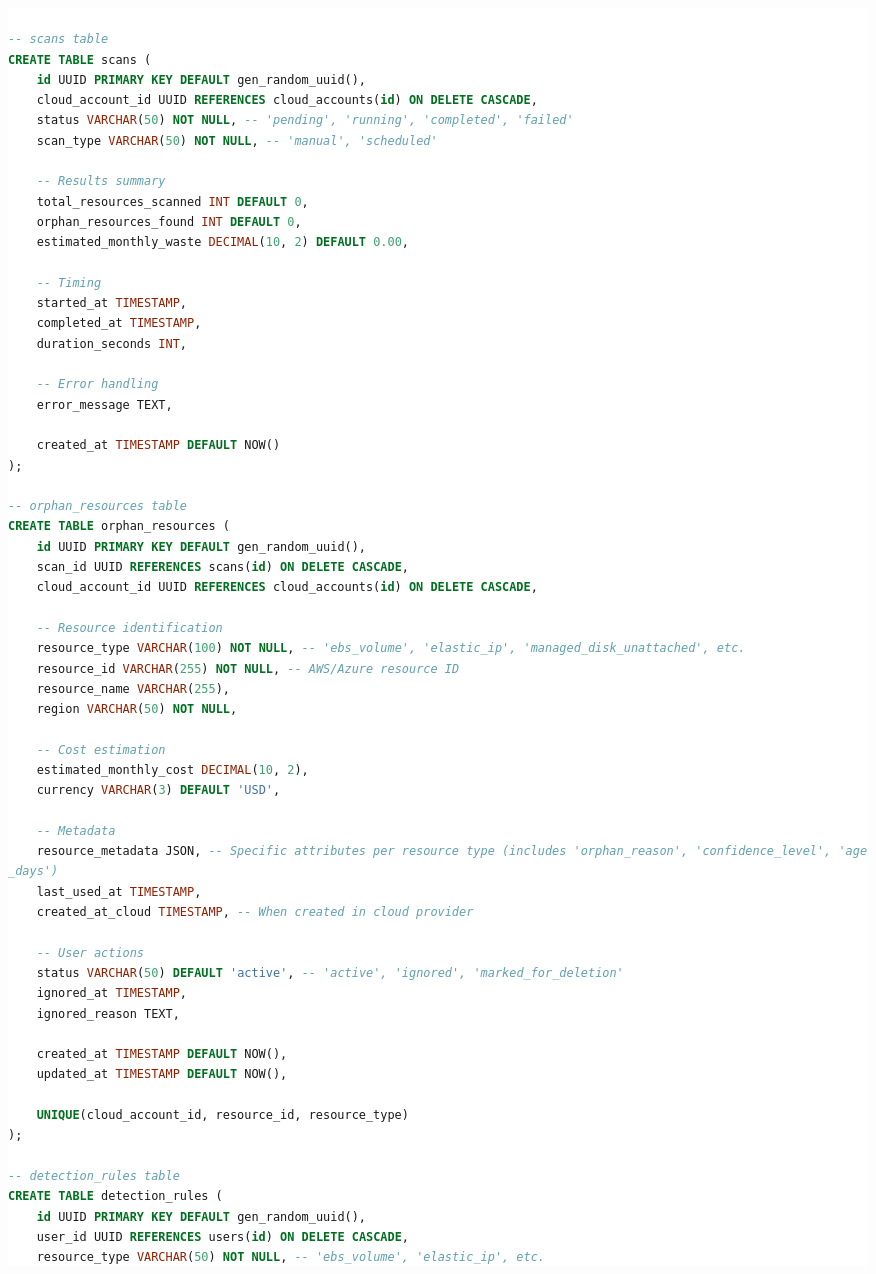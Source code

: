 ```sql

-- scans table
CREATE TABLE scans (
    id UUID PRIMARY KEY DEFAULT gen_random_uuid(),
    cloud_account_id UUID REFERENCES cloud_accounts(id) ON DELETE CASCADE,
    status VARCHAR(50) NOT NULL, -- 'pending', 'running', 'completed', 'failed'
    scan_type VARCHAR(50) NOT NULL, -- 'manual', 'scheduled'

    -- Results summary
    total_resources_scanned INT DEFAULT 0,
    orphan_resources_found INT DEFAULT 0,
    estimated_monthly_waste DECIMAL(10, 2) DEFAULT 0.00,

    -- Timing
    started_at TIMESTAMP,
    completed_at TIMESTAMP,
    duration_seconds INT,

    -- Error handling
    error_message TEXT,

    created_at TIMESTAMP DEFAULT NOW()
);

-- orphan_resources table
CREATE TABLE orphan_resources (
    id UUID PRIMARY KEY DEFAULT gen_random_uuid(),
    scan_id UUID REFERENCES scans(id) ON DELETE CASCADE,
    cloud_account_id UUID REFERENCES cloud_accounts(id) ON DELETE CASCADE,

    -- Resource identification
    resource_type VARCHAR(100) NOT NULL, -- 'ebs_volume', 'elastic_ip', 'managed_disk_unattached', etc.
    resource_id VARCHAR(255) NOT NULL, -- AWS/Azure resource ID
    resource_name VARCHAR(255),
    region VARCHAR(50) NOT NULL,

    -- Cost estimation
    estimated_monthly_cost DECIMAL(10, 2),
    currency VARCHAR(3) DEFAULT 'USD',

    -- Metadata
    resource_metadata JSON, -- Specific attributes per resource type (includes 'orphan_reason', 'confidence_level', 'age_days')
    last_used_at TIMESTAMP,
    created_at_cloud TIMESTAMP, -- When created in cloud provider

    -- User actions
    status VARCHAR(50) DEFAULT 'active', -- 'active', 'ignored', 'marked_for_deletion'
    ignored_at TIMESTAMP,
    ignored_reason TEXT,

    created_at TIMESTAMP DEFAULT NOW(),
    updated_at TIMESTAMP DEFAULT NOW(),

    UNIQUE(cloud_account_id, resource_id, resource_type)
);

-- detection_rules table
CREATE TABLE detection_rules (
    id UUID PRIMARY KEY DEFAULT gen_random_uuid(),
    user_id UUID REFERENCES users(id) ON DELETE CASCADE,
    resource_type VARCHAR(50) NOT NULL, -- 'ebs_volume', 'elastic_ip', etc.
```